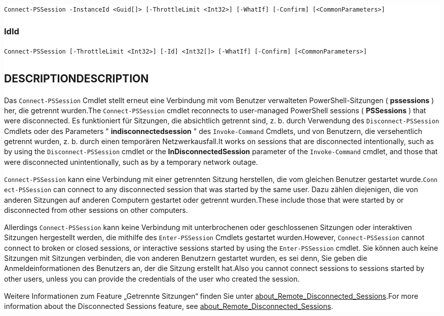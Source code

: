 ```
Connect-PSSession -InstanceId <Guid[]> [-ThrottleLimit <Int32>] [-WhatIf] [-Confirm] [<CommonParameters>]
```

### <span data-ttu-id="aada3-114">Id</span><span class="sxs-lookup"><span data-stu-id="aada3-114">Id</span></span>

```
Connect-PSSession [-ThrottleLimit <Int32>] [-Id] <Int32[]> [-WhatIf] [-Confirm] [<CommonParameters>]
```

## <span data-ttu-id="aada3-115">DESCRIPTION</span><span class="sxs-lookup"><span data-stu-id="aada3-115">DESCRIPTION</span></span>

<span data-ttu-id="aada3-116">Das `Connect-PSSession` Cmdlet stellt erneut eine Verbindung mit vom Benutzer verwalteten PowerShell-Sitzungen ( **pssessions** ) her, die getrennt wurden.</span><span class="sxs-lookup"><span data-stu-id="aada3-116">The `Connect-PSSession` cmdlet reconnects to user-managed PowerShell sessions ( **PSSessions** ) that were disconnected.</span></span> <span data-ttu-id="aada3-117">Es funktioniert für Sitzungen, die absichtlich getrennt sind, z. b. durch Verwendung des `Disconnect-PSSession` Cmdlets oder des Parameters " **indisconnectedsession** " des `Invoke-Command` Cmdlets, und von Benutzern, die versehentlich getrennt wurden, z. b. durch einen temporären Netzwerkausfall.</span><span class="sxs-lookup"><span data-stu-id="aada3-117">It works on sessions that are disconnected intentionally, such as by using the `Disconnect-PSSession` cmdlet or the **InDisconnectedSession** parameter of the `Invoke-Command` cmdlet, and those that were disconnected unintentionally, such as by a temporary network outage.</span></span>

<span data-ttu-id="aada3-118">`Connect-PSSession` kann eine Verbindung mit einer getrennten Sitzung herstellen, die vom gleichen Benutzer gestartet wurde.</span><span class="sxs-lookup"><span data-stu-id="aada3-118">`Connect-PSSession` can connect to any disconnected session that was started by the same user.</span></span> <span data-ttu-id="aada3-119">Dazu zählen diejenigen, die von anderen Sitzungen auf anderen Computern gestartet oder getrennt wurden.</span><span class="sxs-lookup"><span data-stu-id="aada3-119">These include those that were started by or disconnected from other sessions on other computers.</span></span>

<span data-ttu-id="aada3-120">Allerdings `Connect-PSSession` kann keine Verbindung mit unterbrochenen oder geschlossenen Sitzungen oder interaktiven Sitzungen hergestellt werden, die mithilfe des `Enter-PSSession` Cmdlets gestartet wurden.</span><span class="sxs-lookup"><span data-stu-id="aada3-120">However, `Connect-PSSession` cannot connect to broken or closed sessions, or interactive sessions started by using the `Enter-PSSession` cmdlet.</span></span> <span data-ttu-id="aada3-121">Sie können auch keine Sitzungen mit Sitzungen verbinden, die von anderen Benutzern gestartet wurden, es sei denn, Sie geben die Anmeldeinformationen des Benutzers an, der die Sitzung erstellt hat.</span><span class="sxs-lookup"><span data-stu-id="aada3-121">Also you cannot connect sessions to sessions started by other users, unless you can provide the credentials of the user who created the session.</span></span>

<span data-ttu-id="aada3-122">Weitere Informationen zum Feature „Getrennte Sitzungen“ finden Sie unter [about_Remote_Disconnected_Sessions](about/about_Remote_Disconnected_Sessions.md).</span><span class="sxs-lookup"><span data-stu-id="aada3-122">For more information about the Disconnected Sessions feature, see [about_Remote_Disconnected_Sessions](about/about_Remote_Disconnected_Sessions.md).</span></span>
